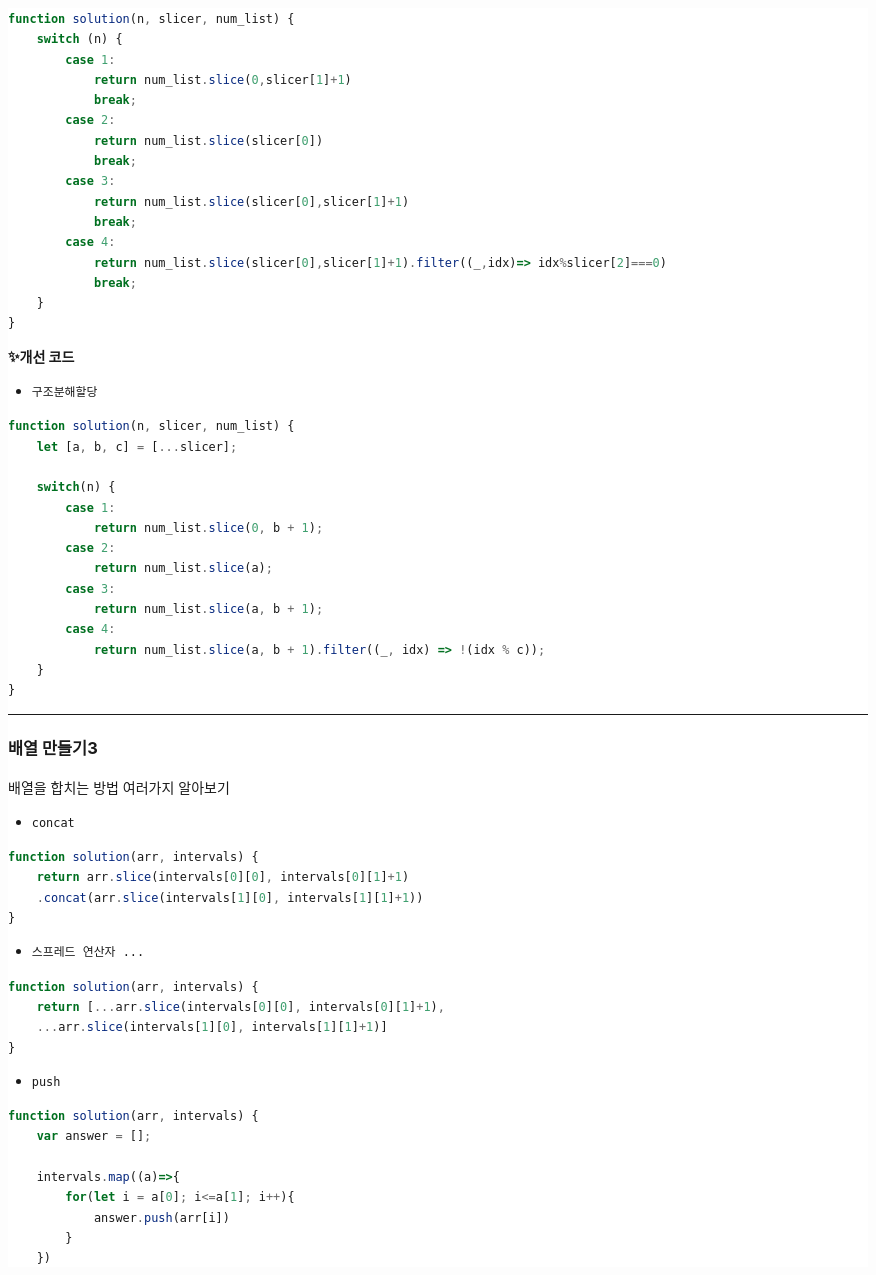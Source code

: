```jsx
function solution(n, slicer, num_list) {
    switch (n) {
        case 1:
            return num_list.slice(0,slicer[1]+1)
            break;
        case 2:
            return num_list.slice(slicer[0])
            break;
        case 3:
            return num_list.slice(slicer[0],slicer[1]+1)
            break;
        case 4:
            return num_list.slice(slicer[0],slicer[1]+1).filter((_,idx)=> idx%slicer[2]===0)
            break;
    }
}
```

**✨개선 코드**
- `구조분해할당`
```jsx
function solution(n, slicer, num_list) {
    let [a, b, c] = [...slicer];

    switch(n) {
        case 1:
            return num_list.slice(0, b + 1);
        case 2:
            return num_list.slice(a);
        case 3:
            return num_list.slice(a, b + 1);
        case 4:
            return num_list.slice(a, b + 1).filter((_, idx) => !(idx % c));
    }
}
```
---
### 배열 만들기3

배열을 합치는 방법 여러가지 알아보기 
- `concat`
```jsx
function solution(arr, intervals) {
    return arr.slice(intervals[0][0], intervals[0][1]+1)
    .concat(arr.slice(intervals[1][0], intervals[1][1]+1))
}
```

- `스프레드 연산자 ...`
```jsx
function solution(arr, intervals) {
    return [...arr.slice(intervals[0][0], intervals[0][1]+1),
    ...arr.slice(intervals[1][0], intervals[1][1]+1)]
}
```
- `push`
```jsx
function solution(arr, intervals) {
    var answer = [];

    intervals.map((a)=>{
        for(let i = a[0]; i<=a[1]; i++){
            answer.push(arr[i])
        }
    })
```
